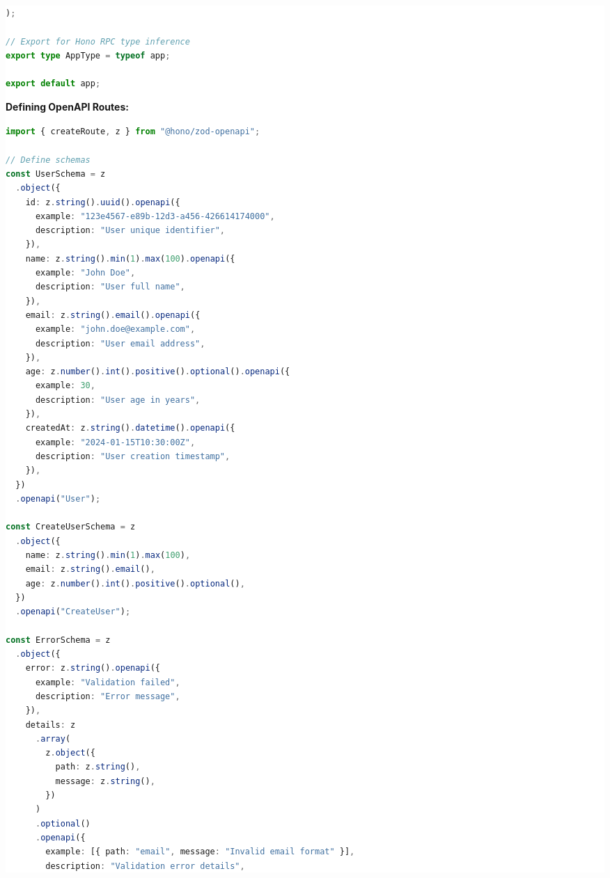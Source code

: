 ```typescript
);

// Export for Hono RPC type inference
export type AppType = typeof app;

export default app;
```

**Defining OpenAPI Routes:**

```typescript
import { createRoute, z } from "@hono/zod-openapi";

// Define schemas
const UserSchema = z
  .object({
    id: z.string().uuid().openapi({
      example: "123e4567-e89b-12d3-a456-426614174000",
      description: "User unique identifier",
    }),
    name: z.string().min(1).max(100).openapi({
      example: "John Doe",
      description: "User full name",
    }),
    email: z.string().email().openapi({
      example: "john.doe@example.com",
      description: "User email address",
    }),
    age: z.number().int().positive().optional().openapi({
      example: 30,
      description: "User age in years",
    }),
    createdAt: z.string().datetime().openapi({
      example: "2024-01-15T10:30:00Z",
      description: "User creation timestamp",
    }),
  })
  .openapi("User");

const CreateUserSchema = z
  .object({
    name: z.string().min(1).max(100),
    email: z.string().email(),
    age: z.number().int().positive().optional(),
  })
  .openapi("CreateUser");

const ErrorSchema = z
  .object({
    error: z.string().openapi({
      example: "Validation failed",
      description: "Error message",
    }),
    details: z
      .array(
        z.object({
          path: z.string(),
          message: z.string(),
        })
      )
      .optional()
      .openapi({
        example: [{ path: "email", message: "Invalid email format" }],
        description: "Validation error details",
```